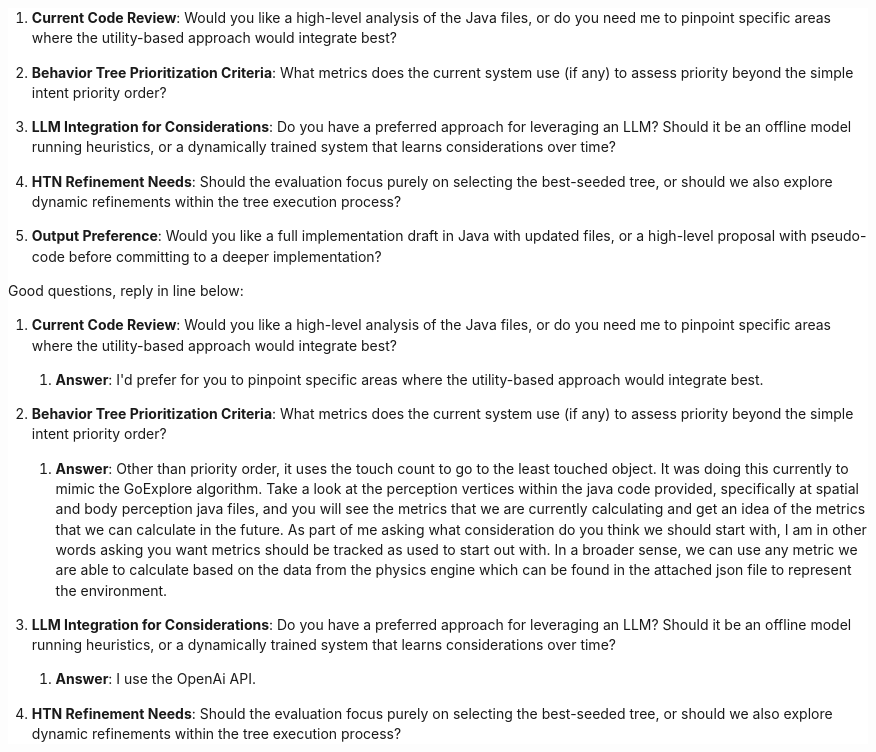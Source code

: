 1.  **Current Code Review**: Would you like a high-level analysis of the
    Java files, or do you need me to pinpoint specific areas where the
    utility-based approach would integrate best?

2.  **Behavior Tree Prioritization Criteria**: What metrics does the
    current system use (if any) to assess priority beyond the simple
    intent priority order?

3.  **LLM Integration for Considerations**: Do you have a preferred
    approach for leveraging an LLM? Should it be an offline model
    running heuristics, or a dynamically trained system that learns
    considerations over time?

4.  **HTN Refinement Needs**: Should the evaluation focus purely on
    selecting the best-seeded tree, or should we also explore dynamic
    refinements within the tree execution process?

5.  **Output Preference**: Would you like a full implementation draft in
    Java with updated files, or a high-level proposal with pseudo-code
    before committing to a deeper implementation?

Good questions, reply in line below:

1.  **Current Code Review**: Would you like a high-level analysis of the
    Java files, or do you need me to pinpoint specific areas where the
    utility-based approach would integrate best?

    1.  **Answer**: I'd prefer for you to pinpoint specific areas where
        the utility-based approach would integrate best.

2.  **Behavior Tree Prioritization Criteria**: What metrics does the
    current system use (if any) to assess priority beyond the simple
    intent priority order?

    1.  **Answer**: Other than priority order, it uses the touch count
        to go to the least touched object. It was doing this currently
        to mimic the GoExplore algorithm. Take a look at the perception
        vertices within the java code provided, specifically at spatial
        and body perception java files, and you will see the metrics
        that we are currently calculating and get an idea of the metrics
        that we can calculate in the future. As part of me asking what
        consideration do you think we should start with, I am in other
        words asking you want metrics should be tracked as used to start
        out with. In a broader sense, we can use any metric we are able
        to calculate based on the data from the physics engine which can
        be found in the attached json file to represent the environment.

3.  **LLM Integration for Considerations**: Do you have a preferred
    approach for leveraging an LLM? Should it be an offline model
    running heuristics, or a dynamically trained system that learns
    considerations over time?

    1.  **Answer**: I use the OpenAi API.

4.  **HTN Refinement Needs**: Should the evaluation focus purely on
    selecting the best-seeded tree, or should we also explore dynamic
    refinements within the tree execution process?

